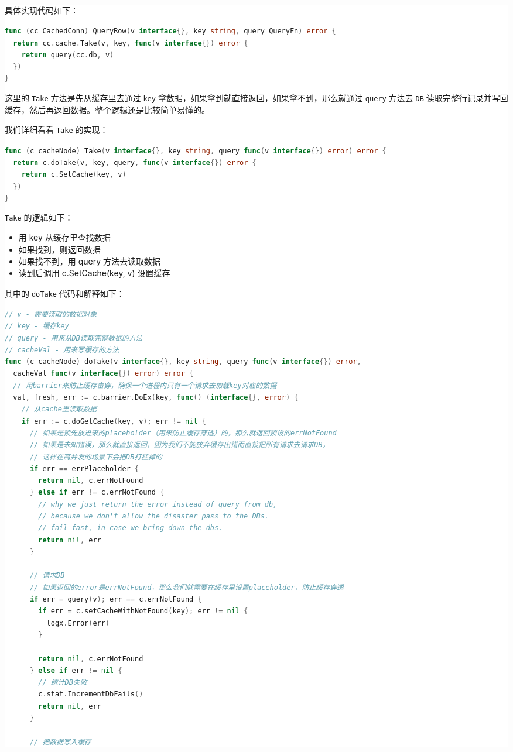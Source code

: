 具体实现代码如下：
```go
func (cc CachedConn) QueryRow(v interface{}, key string, query QueryFn) error {
  return cc.cache.Take(v, key, func(v interface{}) error {
    return query(cc.db, v)
  })
}
```

这里的 `Take` 方法是先从缓存里去通过 `key` 拿数据，如果拿到就直接返回，如果拿不到，那么就通过 `query` 方法去 `DB` 读取完整行记录并写回缓存，然后再返回数据。整个逻辑还是比较简单易懂的。

我们详细看看 `Take` 的实现：
```go
func (c cacheNode) Take(v interface{}, key string, query func(v interface{}) error) error {
  return c.doTake(v, key, query, func(v interface{}) error {
    return c.SetCache(key, v)
  })
}
```

`Take` 的逻辑如下：

* 用 key 从缓存里查找数据
* 如果找到，则返回数据
* 如果找不到，用 query 方法去读取数据
* 读到后调用 c.SetCache(key, v) 设置缓存

其中的 `doTake` 代码和解释如下：
```go
// v - 需要读取的数据对象
// key - 缓存key
// query - 用来从DB读取完整数据的方法
// cacheVal - 用来写缓存的方法
func (c cacheNode) doTake(v interface{}, key string, query func(v interface{}) error,
  cacheVal func(v interface{}) error) error {
  // 用barrier来防止缓存击穿，确保一个进程内只有一个请求去加载key对应的数据
  val, fresh, err := c.barrier.DoEx(key, func() (interface{}, error) {
    // 从cache里读取数据
    if err := c.doGetCache(key, v); err != nil {
      // 如果是预先放进来的placeholder（用来防止缓存穿透）的，那么就返回预设的errNotFound
      // 如果是未知错误，那么就直接返回，因为我们不能放弃缓存出错而直接把所有请求去请求DB，
      // 这样在高并发的场景下会把DB打挂掉的
      if err == errPlaceholder {
        return nil, c.errNotFound
      } else if err != c.errNotFound {
        // why we just return the error instead of query from db,
        // because we don't allow the disaster pass to the DBs.
        // fail fast, in case we bring down the dbs.
        return nil, err
      }

      // 请求DB
      // 如果返回的error是errNotFound，那么我们就需要在缓存里设置placeholder，防止缓存穿透
      if err = query(v); err == c.errNotFound {
        if err = c.setCacheWithNotFound(key); err != nil {
          logx.Error(err)
        }

        return nil, c.errNotFound
      } else if err != nil {
        // 统计DB失败
        c.stat.IncrementDbFails()
        return nil, err
      }

      // 把数据写入缓存
```